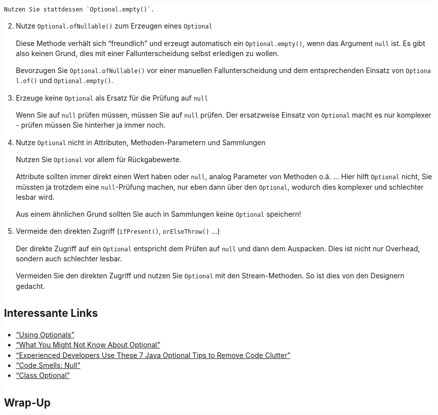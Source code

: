     Nutzen Sie stattdessen `Optional.empty()`.

2.  Nutze `Optional.ofNullable()` zum Erzeugen eines `Optional`

    Diese Methode verhält sich “freundlich” und erzeugt automatisch ein
    `Optional.empty()`, wenn das Argument `null` ist. Es gibt also
    keinen Grund, dies mit einer Fallunterscheidung selbst erledigen zu
    wollen.

    Bevorzugen Sie `Optional.ofNullable()` vor einer manuellen
    Fallunterscheidung und dem entsprechenden Einsatz von
    `Optional.of()` und `Optional.empty()`.

3.  Erzeuge keine `Optional` als Ersatz für die Prüfung auf `null`

    Wenn Sie auf `null` prüfen müssen, müssen Sie auf `null` prüfen. Der
    ersatzweise Einsatz von `Optional` macht es nur komplexer - prüfen
    müssen Sie hinterher ja immer noch.

4.  Nutze `Optional` nicht in Attributen, Methoden-Parametern und
    Sammlungen

    Nutzen Sie `Optional` vor allem für Rückgabewerte.

    Attribute sollten immer direkt einen Wert haben oder `null`, analog
    Parameter von Methoden o.ä. … Hier hilft `Optional` nicht, Sie
    müssten ja trotzdem eine `null`-Prüfung machen, nur eben dann über
    den `Optional`, wodurch dies komplexer und schlechter lesbar wird.

    Aus einem ähnlichen Grund sollten Sie auch in Sammlungen keine
    `Optional` speichern!

5.  Vermeide den direkten Zugriff (`ifPresent()`, `orElseThrow()` …)

    Der direkte Zugriff auf ein `Optional` entspricht dem Prüfen auf
    `null` und dann dem Auspacken. Dies ist nicht nur Overhead, sondern
    auch schlechter lesbar.

    Vermeiden Sie den direkten Zugriff und nutzen Sie `Optional` mit den
    Stream-Methoden. So ist dies von den Designern gedacht.

## Interessante Links

- [“Using Optionals”](https://dev.java/learn/api/streams/optionals/)
- [“What You Might Not Know About
  Optional”](https://medium.com/javarevisited/what-you-might-not-know-about-optional-7238e3c05f63)
- [“Experienced Developers Use These 7 Java Optional Tips to Remove Code
  Clutter”](https://medium.com/javarevisited/experienced-developers-use-these-7-java-optional-tips-to-remove-code-clutter-6e8b1a639861)
- [“Code Smells:
  Null”](https://blog.jetbrains.com/idea/2017/08/code-smells-null/)
- [“Class
  Optional”](https://docs.oracle.com/en/java/javase/17/docs/api/java.base/java/util/Optional.html)

## Wrap-Up
